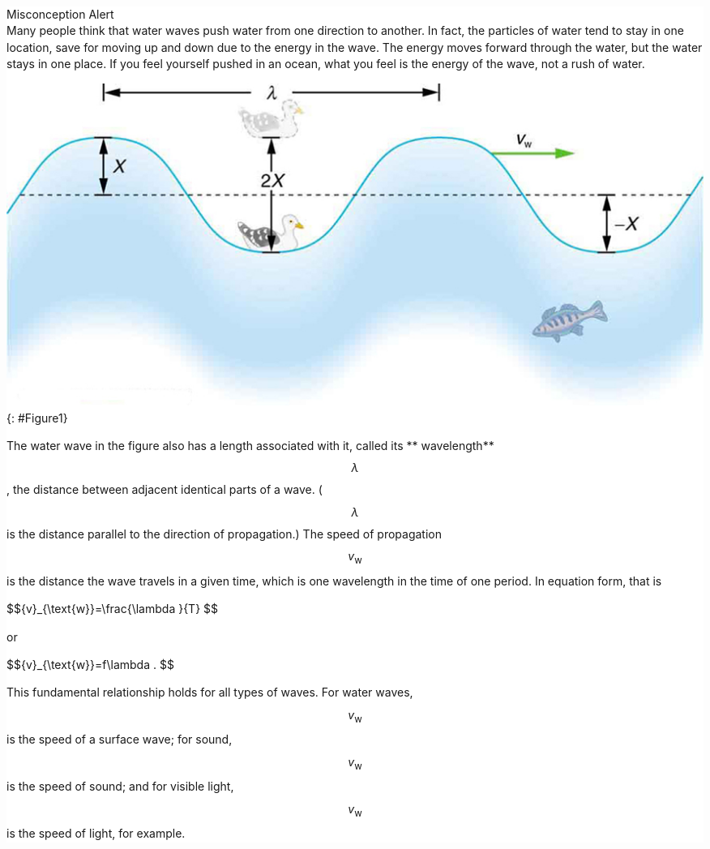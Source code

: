<div class="note" data-has-label="true" data-label="" markdown="1">
<div class="title">
Misconception Alert
</div>
Many people think that water waves push water from one direction to another. In fact, the particles of water tend to stay in one location, save for moving up and down due to the energy in the wave. The energy moves forward through the water, but the water stays in one place. If you feel yourself pushed in an ocean, what you feel is the energy of the wave, not a rush of water.

</div>

![The figure shows an idealized ocean wave with two crests and two troughs that passes under a sea gull that bobs up and down in simple harmonic motion. The wave has a wavelength lambda which is the distance between adjacent identical parts of the wave. The height of a crest is equal to the depth of the trough that is X, therefore the total vertical distance between the top of a crest and the bottom of the trough is two-X.](../resources/Figure_17_09_02a.jpg "An idealized ocean wave passes under a sea gull that bobs up and down in simple harmonic motion. The wave has a wavelength \( \lambda \), which is the distance between adjacent identical parts of the wave. The up and down disturbance of the surface propagates parallel to the surface at a speed \( v_\text{W} \).")
{: #Figure1}

The water wave in the figure also has a length associated with it, called its **
wavelength**  $$\lambda $$ , the distance between adjacent identical parts of a
wave. ( $$\lambda $$ is the distance parallel to the direction of propagation.)
The speed of propagation $${v}_{\text{w}} $$ is the distance the wave travels in
a given time, which is one wavelength in the time of one period. In equation
form, that is

<div class="equation" >
 $${v}_{\text{w}}=\frac{\lambda }{T} $$
</div>

or

<div class="equation" >
 $${v}_{\text{w}}=f\lambda . $$
</div>

This fundamental relationship holds for all types of waves. For water waves,
$${v}_{\text{w}} $$ is the speed of a surface wave; for sound, $${v}_{\text{w}}
$$ is the speed of sound; and for visible light, $${v}_{\text{w}} $$ is the
speed of light, for example.
